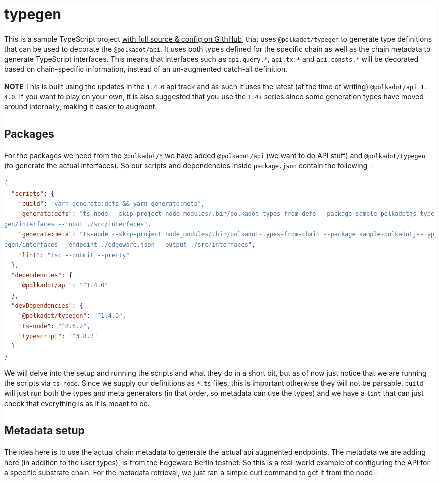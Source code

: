 # typegen

This is a sample TypeScript project [with full source & config on GithHub](https://github.com/polkadot-js/api/tree/master/docs/examples/promise/90_typegen), that uses `@polkadot/typegen` to generate type definitions that can be used to decorate the `@polkadot/api`. It uses both types defined for the specific chain as well as the chain metadata to generate TypeScript interfaces. This means that interfaces such as `api.query.*`, `api.tx.*` and `api.consts.*` will be decorated based on chain-specific information, instead of an un-augmented catch-all definition.

**NOTE** This is built using the updates in the `1.4.0` api track and as such it uses the latest (at the time of writing) `@polkadot/api 1.4.0`. If you want to play on your own, it is also suggested that you use the `1.4+` series since some generation types have moved around internally, making it easier to augment.

## Packages

For the packages we need from the `@polkadot/*` we have added `@polkadot/api` (we want to do API stuff) and `@polkadot/typegen` (to generate the actual interfaces). So our scripts and dependencies inside `package.json` contain the following -

```json
{
  "scripts": {
    "build": "yarn generate:defs && yarn generate:meta",
    "generate:defs": "ts-node --skip-project node_modules/.bin/polkadot-types-from-defs --package sample-polkadotjs-typegen/interfaces --input ./src/interfaces",
    "generate:meta": "ts-node --skip-project node_modules/.bin/polkadot-types-from-chain --package sample-polkadotjs-typegen/interfaces --endpoint ./edgeware.json --output ./src/interfaces",
    "lint": "tsc --noEmit --pretty"
  },
  "dependencies": {
    "@polkadot/api": "^1.4.0"
  },
  "devDependencies": {
    "@polkadot/typegen": "^1.4.0",
    "ts-node": "^8.6.2",
    "typescript": "^3.8.2"
  }
}
```

We will delve into the setup and running the scripts and what they do in a short bit, but as of now just notice that we are running the scripts via `ts-node`. Since we supply our definitions as `*.ts` files, this is important otherwise they will not be parsable. `build` will just run both the types and meta generators (in that order, so metadata can use the types) and we have a `lint` that can just check that everything is as it is meant to be.

## Metadata setup

The idea here is to use the actual chain metadata to generate the actual api augmented endpoints. The metadata we are adding here (in addition to the user types), is from the Edgeware Berlin testnet. So this is a real-world example of configuring the API for a specific substrate chain. For the metadata retrieval, we just ran a simple curl command to get it from the node -
